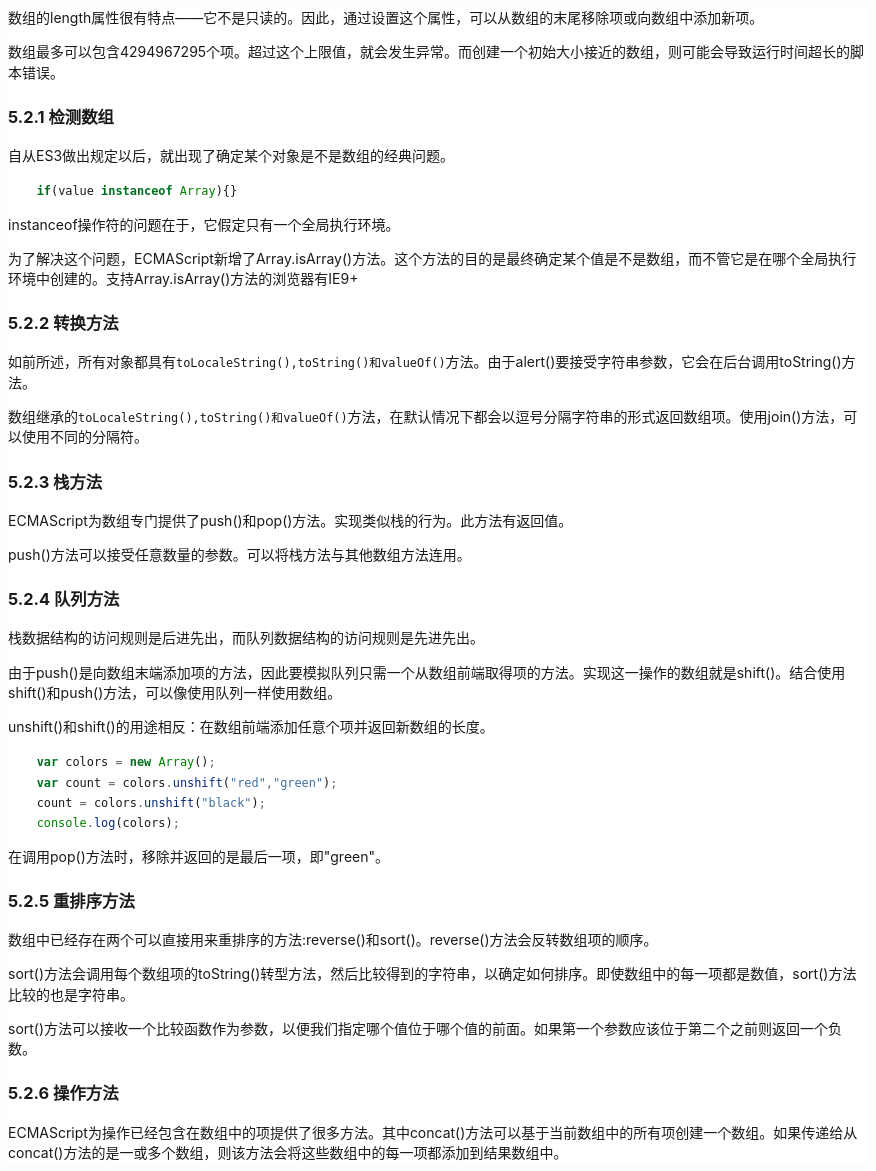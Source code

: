 数组的length属性很有特点——它不是只读的。因此，通过设置这个属性，可以从数组的末尾移除项或向数组中添加新项。

数组最多可以包含4294967295个项。超过这个上限值，就会发生异常。而创建一个初始大小接近的数组，则可能会导致运行时间超长的脚本错误。

### 5.2.1 检测数组

自从ES3做出规定以后，就出现了确定某个对象是不是数组的经典问题。

```js
    if(value instanceof Array){}
```

instanceof操作符的问题在于，它假定只有一个全局执行环境。

为了解决这个问题，ECMAScript新增了Array.isArray()方法。这个方法的目的是最终确定某个值是不是数组，而不管它是在哪个全局执行环境中创建的。支持Array.isArray()方法的浏览器有IE9+

### 5.2.2 转换方法

如前所述，所有对象都具有```toLocaleString(),toString()和valueOf()```方法。由于alert()要接受字符串参数，它会在后台调用toString()方法。

数组继承的```toLocaleString(),toString()和valueOf()```方法，在默认情况下都会以逗号分隔字符串的形式返回数组项。使用join()方法，可以使用不同的分隔符。

### 5.2.3 栈方法

ECMAScript为数组专门提供了push()和pop()方法。实现类似栈的行为。此方法有返回值。

push()方法可以接受任意数量的参数。可以将栈方法与其他数组方法连用。

### 5.2.4 队列方法

栈数据结构的访问规则是后进先出，而队列数据结构的访问规则是先进先出。

由于push()是向数组末端添加项的方法，因此要模拟队列只需一个从数组前端取得项的方法。实现这一操作的数组就是shift()。结合使用shift()和push()方法，可以像使用队列一样使用数组。

unshift()和shift()的用途相反：在数组前端添加任意个项并返回新数组的长度。

```js
    var colors = new Array();
    var count = colors.unshift("red","green");
    count = colors.unshift("black");
    console.log(colors);
```

在调用pop()方法时，移除并返回的是最后一项，即"green"。

### 5.2.5 重排序方法

数组中已经存在两个可以直接用来重排序的方法:reverse()和sort()。reverse()方法会反转数组项的顺序。

sort()方法会调用每个数组项的toString()转型方法，然后比较得到的字符串，以确定如何排序。即使数组中的每一项都是数值，sort()方法比较的也是字符串。

sort()方法可以接收一个比较函数作为参数，以便我们指定哪个值位于哪个值的前面。如果第一个参数应该位于第二个之前则返回一个负数。

### 5.2.6 操作方法

ECMAScript为操作已经包含在数组中的项提供了很多方法。其中concat()方法可以基于当前数组中的所有项创建一个数组。如果传递给从concat()方法的是一或多个数组，则该方法会将这些数组中的每一项都添加到结果数组中。
